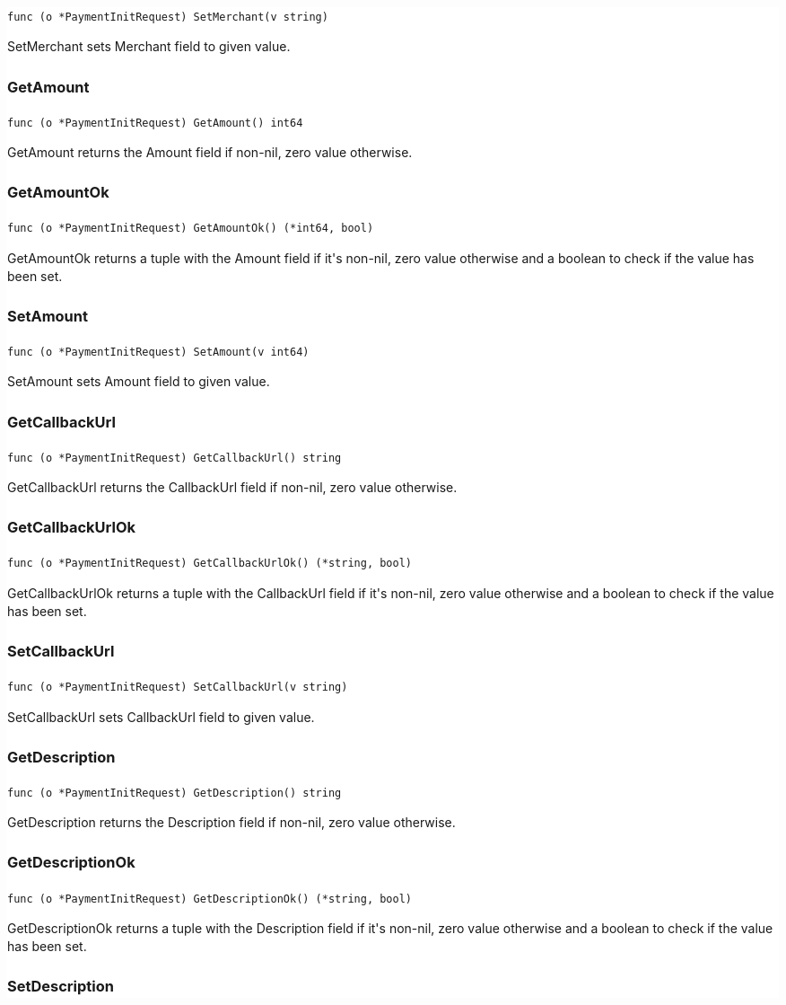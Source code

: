 `func (o *PaymentInitRequest) SetMerchant(v string)`

SetMerchant sets Merchant field to given value.


### GetAmount

`func (o *PaymentInitRequest) GetAmount() int64`

GetAmount returns the Amount field if non-nil, zero value otherwise.

### GetAmountOk

`func (o *PaymentInitRequest) GetAmountOk() (*int64, bool)`

GetAmountOk returns a tuple with the Amount field if it's non-nil, zero value otherwise
and a boolean to check if the value has been set.

### SetAmount

`func (o *PaymentInitRequest) SetAmount(v int64)`

SetAmount sets Amount field to given value.


### GetCallbackUrl

`func (o *PaymentInitRequest) GetCallbackUrl() string`

GetCallbackUrl returns the CallbackUrl field if non-nil, zero value otherwise.

### GetCallbackUrlOk

`func (o *PaymentInitRequest) GetCallbackUrlOk() (*string, bool)`

GetCallbackUrlOk returns a tuple with the CallbackUrl field if it's non-nil, zero value otherwise
and a boolean to check if the value has been set.

### SetCallbackUrl

`func (o *PaymentInitRequest) SetCallbackUrl(v string)`

SetCallbackUrl sets CallbackUrl field to given value.


### GetDescription

`func (o *PaymentInitRequest) GetDescription() string`

GetDescription returns the Description field if non-nil, zero value otherwise.

### GetDescriptionOk

`func (o *PaymentInitRequest) GetDescriptionOk() (*string, bool)`

GetDescriptionOk returns a tuple with the Description field if it's non-nil, zero value otherwise
and a boolean to check if the value has been set.

### SetDescription
